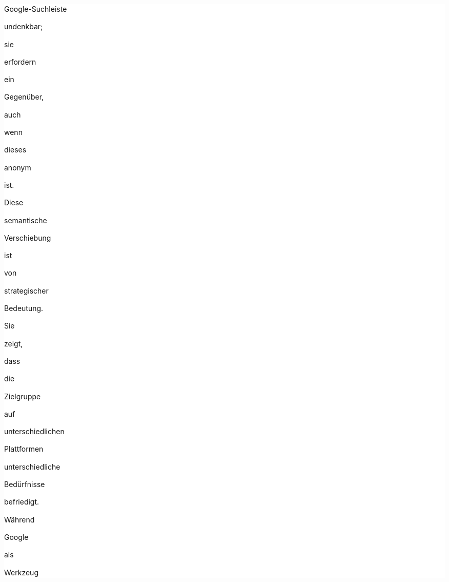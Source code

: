 Google-Suchleiste

undenkbar;

sie

erfordern

ein

Gegenüber,

auch

wenn

dieses

anonym

ist.

Diese

semantische

Verschiebung

ist

von

strategischer

Bedeutung.

Sie

zeigt,

dass

die

Zielgruppe

auf

unterschiedlichen

Plattformen

unterschiedliche

Bedürfnisse

befriedigt.

Während

Google

als

Werkzeug
